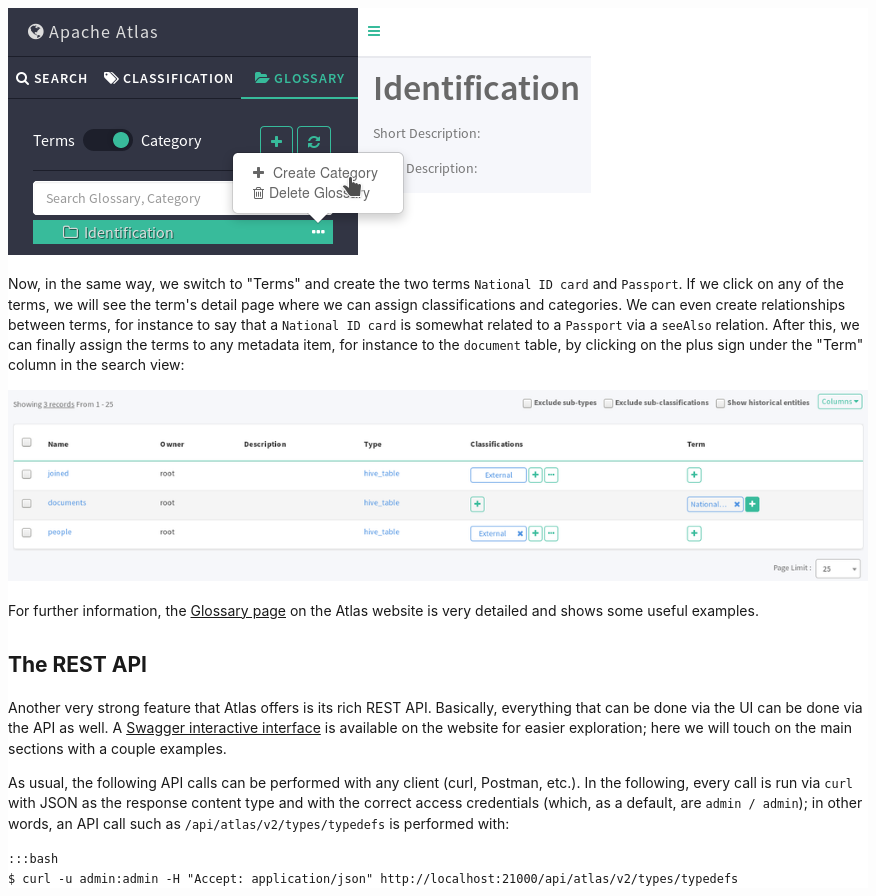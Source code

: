 <img src="images/atlas_glossary_cat.png" alt="Atlas glossary" class="img-fluid" />

Now, in the same way, we switch to "Terms" and create the two terms `National ID card` and `Passport`. If we click on any of the terms, we will see the term's detail page where we can assign classifications and categories. We can even create relationships between terms, for instance to say that a `National ID card` is somewhat related to a `Passport` via a `seeAlso` relation. After this, we can finally assign the terms to any metadata item, for instance to the `document` table, by clicking on the plus sign under the "Term" column in the search view:

<img src="images/atlas_terms_assign.png" alt="Atlas glossary" class="img-fluid" />

For further information, the [Glossary page](https://atlas.apache.org/#/Glossary.html) on the Atlas website is very detailed and shows some useful examples.

## The REST API

Another very strong feature that Atlas offers is its rich REST API. Basically, everything that can be done via the UI can be done via the API as well. A [Swagger interactive interface](https://atlas.apache.org/2.0.0/api/v2/ui/index.html) is available on the website for easier exploration; here we will touch on the main sections with a couple examples.

As usual, the following API calls can be performed with any client (curl, Postman, etc.). In the following, every call is run via `curl` with JSON as the response content type and with the correct access credentials (which, as a default, are `admin / admin`); in other words, an API call such as `/api/atlas/v2/types/typedefs` is performed with:

    :::bash
    $ curl -u admin:admin -H "Accept: application/json" http://localhost:21000/api/atlas/v2/types/typedefs
